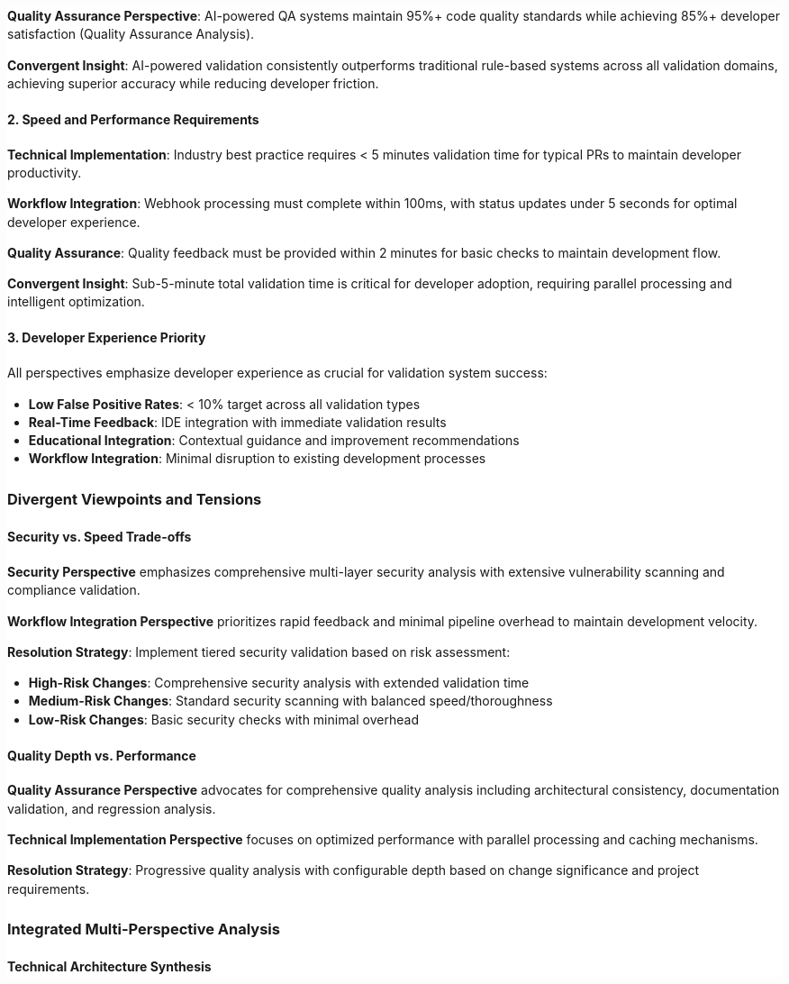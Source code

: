 **Quality Assurance Perspective**: AI-powered QA systems maintain 95%+ code quality standards while achieving 85%+ developer satisfaction (Quality Assurance Analysis).

**Convergent Insight**: AI-powered validation consistently outperforms traditional rule-based systems across all validation domains, achieving superior accuracy while reducing developer friction.

#### 2. Speed and Performance Requirements

**Technical Implementation**: Industry best practice requires < 5 minutes validation time for typical PRs to maintain developer productivity.

**Workflow Integration**: Webhook processing must complete within 100ms, with status updates under 5 seconds for optimal developer experience.

**Quality Assurance**: Quality feedback must be provided within 2 minutes for basic checks to maintain development flow.

**Convergent Insight**: Sub-5-minute total validation time is critical for developer adoption, requiring parallel processing and intelligent optimization.

#### 3. Developer Experience Priority

All perspectives emphasize developer experience as crucial for validation system success:
- **Low False Positive Rates**: < 10% target across all validation types
- **Real-Time Feedback**: IDE integration with immediate validation results
- **Educational Integration**: Contextual guidance and improvement recommendations
- **Workflow Integration**: Minimal disruption to existing development processes

### Divergent Viewpoints and Tensions

#### Security vs. Speed Trade-offs

**Security Perspective** emphasizes comprehensive multi-layer security analysis with extensive vulnerability scanning and compliance validation.

**Workflow Integration Perspective** prioritizes rapid feedback and minimal pipeline overhead to maintain development velocity.

**Resolution Strategy**: Implement tiered security validation based on risk assessment:
- **High-Risk Changes**: Comprehensive security analysis with extended validation time
- **Medium-Risk Changes**: Standard security scanning with balanced speed/thoroughness
- **Low-Risk Changes**: Basic security checks with minimal overhead

#### Quality Depth vs. Performance

**Quality Assurance Perspective** advocates for comprehensive quality analysis including architectural consistency, documentation validation, and regression analysis.

**Technical Implementation Perspective** focuses on optimized performance with parallel processing and caching mechanisms.

**Resolution Strategy**: Progressive quality analysis with configurable depth based on change significance and project requirements.

### Integrated Multi-Perspective Analysis

#### Technical Architecture Synthesis

